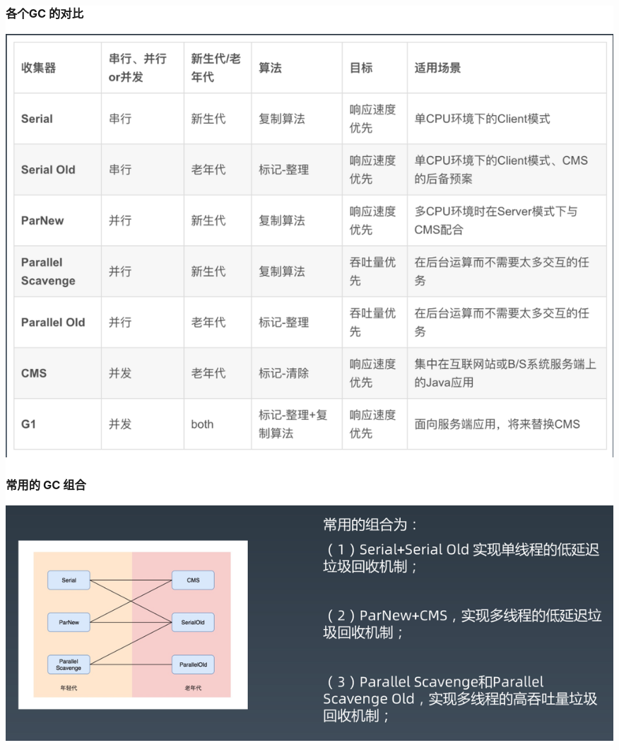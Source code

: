 ### 各个GC 的对比

![image-20210529174937717](images/week01/image-20210529174937717.png)

### 常用的 GC 组合

![image-20210529175012094](images/week01/image-20210529175012094.png)
